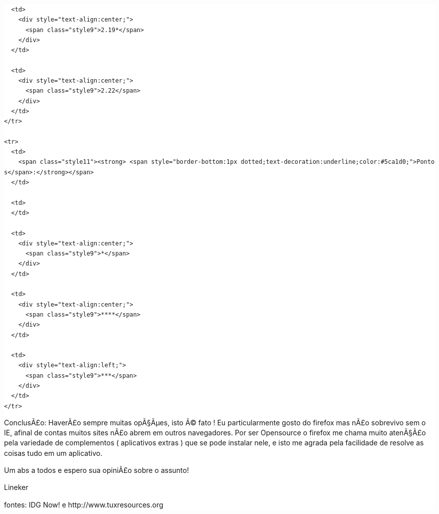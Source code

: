       <td>
        <div style="text-align:center;">
          <span class="style9">2.19*</span>
        </div>
      </td>

      <td>
        <div style="text-align:center;">
          <span class="style9">2.22</span>
        </div>
      </td>
    </tr>

    <tr>
      <td>
        <span class="style11"><strong> <span style="border-bottom:1px dotted;text-decoration:underline;color:#5ca1d0;">Pontos</span>:</strong></span>
      </td>

      <td>
      </td>

      <td>
        <div style="text-align:center;">
          <span class="style9">*</span>
        </div>
      </td>

      <td>
        <div style="text-align:center;">
          <span class="style9">****</span>
        </div>
      </td>

      <td>
        <div style="text-align:left;">
          <span class="style9">***</span>
        </div>
      </td>
    </tr>
  </table>

  <p>
    ConclusÃ£o: HaverÃ£o sempre muitas opÃ§Ãµes, isto Ã© fato ! Eu particularmente gosto do firefox mas nÃ£o sobrevivo sem o IE, afinal de contas muitos sites nÃ£o abrem em outros navegadores. Por ser Opensource o firefox me chama muito atenÃ§Ã£o pela variedade de complementos ( aplicativos extras ) que se pode instalar nele, e isto me agrada pela facilidade de resolve as coisas tudo em um aplicativo.
  </p>

  <p>
    Um abs a todos e espero sua opiniÃ£o sobre o assunto!
  </p>

  <p>
    Lineker
  </p>

  <p>
    fontes: IDG Now! e http://www.tuxresources.org
  </p>
